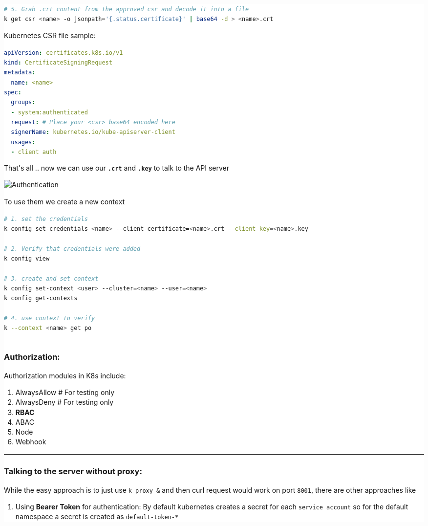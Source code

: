 ```bash
# 5. Grab .crt content from the approved csr and decode it into a file
k get csr <name> -o jsonpath='{.status.certificate}' | base64 -d > <name>.crt
```

Kubernetes CSR file sample:
```yaml
apiVersion: certificates.k8s.io/v1
kind: CertificateSigningRequest
metadata:
  name: <name>
spec:
  groups:
  - system:authenticated
  request: # Place your <csr> base64 encoded here
  signerName: kubernetes.io/kube-apiserver-client
  usages:
  - client auth
```

That's all .. now we can use our **`.crt`** and **`.key`** to talk to the API server

![Authentication](https://github.com/theJaxon/CKA/blob/master/etc/Authentication.png)

To use them we create a new context 
```bash
# 1. set the credentials
k config set-credentials <name> --client-certificate=<name>.crt --client-key=<name>.key 

# 2. Verify that credentials were added 
k config view

# 3. create and set context 
k config set-context <user> --cluster=<name> --user=<name>
k config get-contexts

# 4. use context to verify 
k --context <name> get po
```

---

### Authorization:
Authorization modules in K8s include:
1. AlwaysAllow # For testing only 
2. AlwaysDeny # For testing only 
3. **RBAC**
4. ABAC
5. Node
6. Webhook

---

### Talking to the server without proxy:
While the easy approach is to just use `k proxy &` and then curl request would work on port `8001`, there are other approaches like
1. Using **Bearer Token** for authentication:
By default kubernetes creates a secret for each `service account` so for the default namespace a secret is created as `default-token-*`
